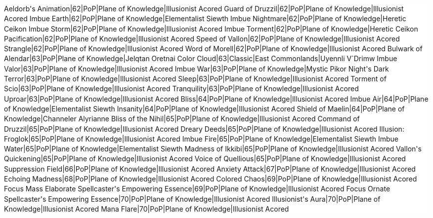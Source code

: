 Aeldorb's Animation|62|PoP|Plane of Knowledge|Illusionist Acored
Guard of Druzzil|62|PoP|Plane of Knowledge|Illusionist Acored
Imbue Earth|62|PoP|Plane of Knowledge|Elementalist Siewth
Imbue Nightmare|62|PoP|Plane of Knowledge|Heretic Ceikon
Imbue Storm|62|PoP|Plane of Knowledge|Illusionist Acored
Imbue Torment|62|PoP|Plane of Knowledge|Heretic Ceikon
Pacification|62|PoP|Plane of Knowledge|Illusionist Acored
Speed of Vallon|62|PoP|Plane of Knowledge|Illusionist Acored
Strangle|62|PoP|Plane of Knowledge|Illusionist Acored
Word of Morell|62|PoP|Plane of Knowledge|Illusionist Acored
Bulwark of Alendar|63|PoP|Plane of Knowledge|Jelqtan Oretnai
Color Cloud|63|Classic|East Commonlands|Uyennli V`Drimw
Imbue Valor|63|PoP|Plane of Knowledge|Illusionist Acored
Imbue War|63|PoP|Plane of Knowledge|Mystic Pikor
Night's Dark Terror|63|PoP|Plane of Knowledge|Illusionist Acored
Sleep|63|PoP|Plane of Knowledge|Illusionist Acored
Torment of Scio|63|PoP|Plane of Knowledge|Illusionist Acored
Tranquility|63|PoP|Plane of Knowledge|Illusionist Acored
Uproar|63|PoP|Plane of Knowledge|Illusionist Acored
Bliss|64|PoP|Plane of Knowledge|Illusionist Acored
Imbue Air|64|PoP|Plane of Knowledge|Elementalist Siewth
Insanity|64|PoP|Plane of Knowledge|Illusionist Acored
Shield of Maelin|64|PoP|Plane of Knowledge|Channeler Alyrianne
Bliss of the Nihil|65|PoP|Plane of Knowledge|Illusionist Acored
Command of Druzzil|65|PoP|Plane of Knowledge|Illusionist Acored
Dreary Deeds|65|PoP|Plane of Knowledge|Illusionist Acored
Illusion: Froglok|65|PoP|Plane of Knowledge|Illusionist Acored
Imbue Fire|65|PoP|Plane of Knowledge|Elementalist Siewth
Imbue Water|65|PoP|Plane of Knowledge|Elementalist Siewth
Madness of Ikkibi|65|PoP|Plane of Knowledge|Illusionist Acored
Vallon's Quickening|65|PoP|Plane of Knowledge|Illusionist Acored
Voice of Quellious|65|PoP|Plane of Knowledge|Illusionist Acored
Suppression Field|66|PoP|Plane of Knowledge|Illusionist Acored
Anxiety Attack|67|PoP|Plane of Knowledge|Illusionist Acored
Echoing Madness|68|PoP|Plane of Knowledge|Illusionist Acored
Colored Chaos|69|PoP|Plane of Knowledge|Illusionist Acored
Focus Mass Elaborate Spellcaster's Empowering Essence|69|PoP|Plane of Knowledge|Illusionist Acored
Focus Ornate Spellcaster's Empowering Essence|70|PoP|Plane of Knowledge|Illusionist Acored
Illusionist's Aura|70|PoP|Plane of Knowledge|Illusionist Acored
Mana Flare|70|PoP|Plane of Knowledge|Illusionist Acored
